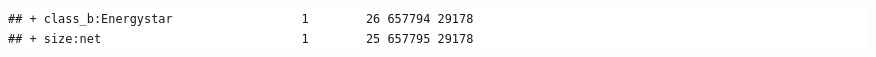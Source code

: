     ## + class_b:Energystar                  1        26 657794 29178
    ## + size:net                            1        25 657795 29178
